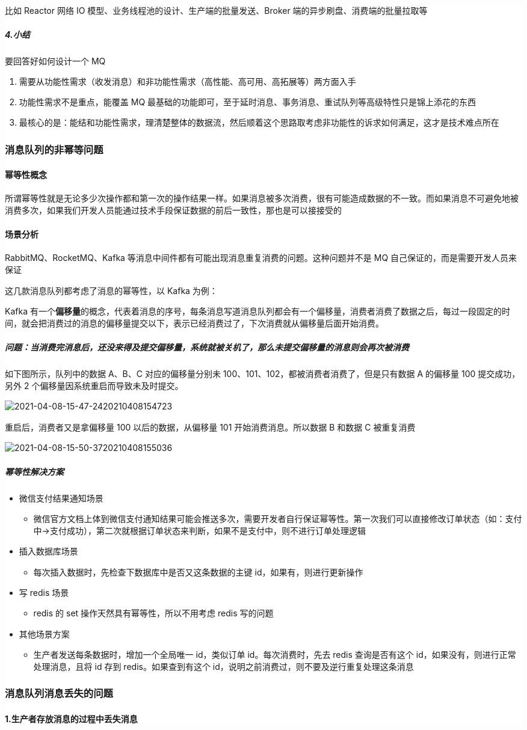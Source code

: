 比如 Reactor 网络 IO 模型、业务线程池的设计、生产端的批量发送、Broker 端的异步刷盘、消费端的批量拉取等

##### 4.小结

要回答好如何设计一个 MQ

1. 需要从功能性需求（收发消息）和非功能性需求（高性能、高可用、高拓展等）两方面入手

2. 功能性需求不是重点，能覆盖 MQ 最基础的功能即可，至于延时消息、事务消息、重试队列等高级特性只是锦上添花的东西

3. 最核心的是：能结和功能性需求，理清楚整体的数据流，然后顺着这个思路取考虑非功能性的诉求如何满足，这才是技术难点所在

### 消息队列的非幂等问题

#### 幂等性概念

所谓幂等性就是无论多少次操作都和第一次的操作结果一样。如果消息被多次消费，很有可能造成数据的不一致。而如果消息不可避免地被消费多次，如果我们开发人员能通过技术手段保证数据的前后一致性，那也是可以接接受的

#### 场景分析

RabbitMQ、RocketMQ、Kafka 等消息中间件都有可能出现消息重复消费的问题。这种问题并不是 MQ 自己保证的，而是需要开发人员来保证

这几款消息队列都考虑了消息的幂等性，以 Kafka 为例：

Kafka 有一个**偏移量**的概念，代表着消息的序号，每条消息写道消息队列都会有一个偏移量，消费者消费了数据之后，每过一段固定的时间，就会把消费过的消息的偏移量提交以下，表示已经消费过了，下次消费就从偏移量后面开始消费。

##### 问题：当消费完消息后，还没来得及提交偏移量，系统就被关机了，那么未提交偏移量的消息则会再次被消费

如下图所示，队列中的数据 A、B、C 对应的偏移量分别未 100、101、102，都被消费者消费了，但是只有数据 A 的偏移量 100 提交成功，另外 2 个偏移量因系统重启而导致未及时提交。

![2021-04-08-15-47-2420210408154723](https://i.loli.net/2021/04/08/Q1UGy5lriCFXs2z.png)

重启后，消费者又是拿偏移量 100 以后的数据，从偏移量 101 开始消费消息。所以数据 B 和数据 C 被重复消费

![2021-04-08-15-50-3720210408155036](https://i.loli.net/2021/04/08/lBPpTHnMY1EK6iy.png)

##### 幂等性解决方案

- 微信支付结果通知场景
  - 微信官方文档上体到微信支付通知结果可能会推送多次，需要开发者自行保证幂等性。第一次我们可以直接修改订单状态（如：支付中->支付成功），第二次就根据订单状态来判断，如果不是支付中，则不进行订单处理逻辑
- 插入数据库场景
  - 每次插入数据时，先检查下数据库中是否又这条数据的主键 id，如果有，则进行更新操作
- 写 redis 场景

  - redis 的 set 操作天然具有幂等性，所以不用考虑 redis 写的问题

- 其他场景方案
  - 生产者发送每条数据时，增加一个全局唯一 id，类似订单 id。每次消费时，先去 redis 查询是否有这个 id，如果没有，则进行正常处理消息，且将 id 存到 redis。如果查到有这个 id，说明之前消费过，则不要及逆行重复处理这条消息

### 消息队列消息丢失的问题

#### 1.生产者存放消息的过程中丢失消息
